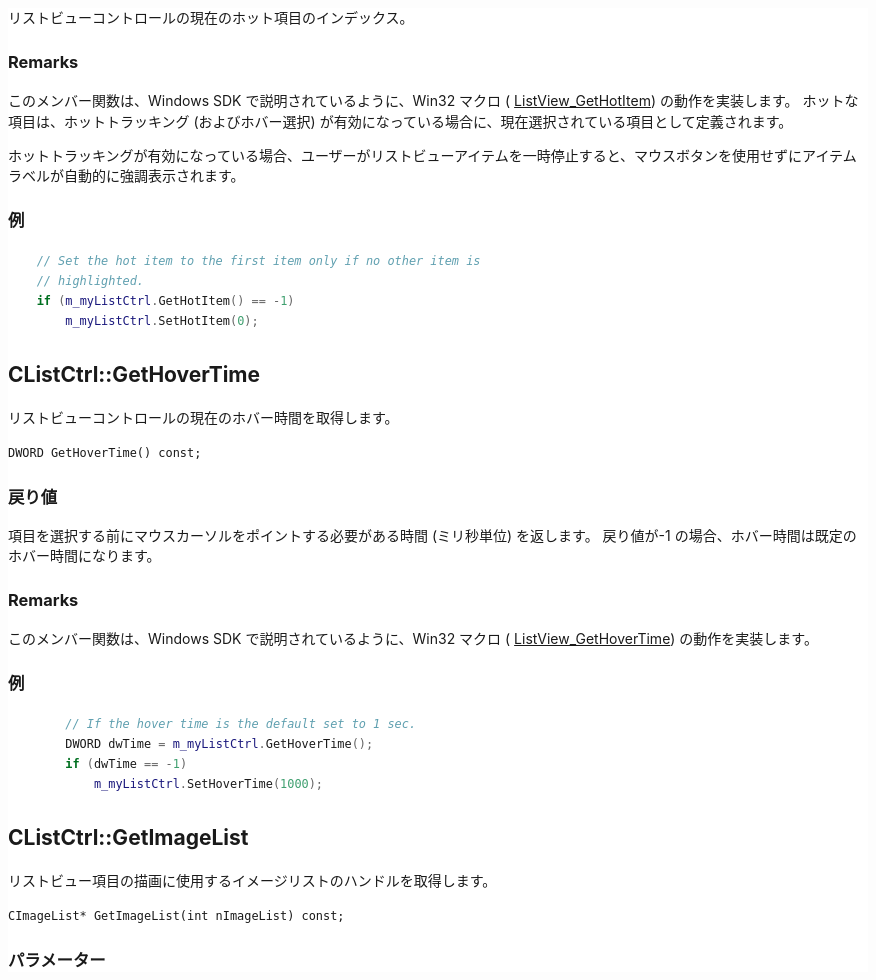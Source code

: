 リストビューコントロールの現在のホット項目のインデックス。

### <a name="remarks"></a>Remarks

このメンバー関数は、Windows SDK で説明されているように、Win32 マクロ ( [ListView_GetHotItem](/windows/win32/api/commctrl/nf-commctrl-listview_gethotitem)) の動作を実装します。 ホットな項目は、ホットトラッキング (およびホバー選択) が有効になっている場合に、現在選択されている項目として定義されます。

ホットトラッキングが有効になっている場合、ユーザーがリストビューアイテムを一時停止すると、マウスボタンを使用せずにアイテムラベルが自動的に強調表示されます。

### <a name="example"></a>例

```cpp
    // Set the hot item to the first item only if no other item is
    // highlighted.
    if (m_myListCtrl.GetHotItem() == -1)
        m_myListCtrl.SetHotItem(0);
```

## <a name="gethovertime"></a>  CListCtrl::GetHoverTime

リストビューコントロールの現在のホバー時間を取得します。

```
DWORD GetHoverTime() const;
```

### <a name="return-value"></a>戻り値

項目を選択する前にマウスカーソルをポイントする必要がある時間 (ミリ秒単位) を返します。 戻り値が-1 の場合、ホバー時間は既定のホバー時間になります。

### <a name="remarks"></a>Remarks

このメンバー関数は、Windows SDK で説明されているように、Win32 マクロ ( [ListView_GetHoverTime](/windows/win32/api/commctrl/nf-commctrl-listview_gethovertime)) の動作を実装します。

### <a name="example"></a>例

```cpp
        // If the hover time is the default set to 1 sec.
        DWORD dwTime = m_myListCtrl.GetHoverTime();
        if (dwTime == -1)
            m_myListCtrl.SetHoverTime(1000);
```

## <a name="getimagelist"></a>  CListCtrl::GetImageList

リストビュー項目の描画に使用するイメージリストのハンドルを取得します。

```
CImageList* GetImageList(int nImageList) const;
```

### <a name="parameters"></a>パラメーター

